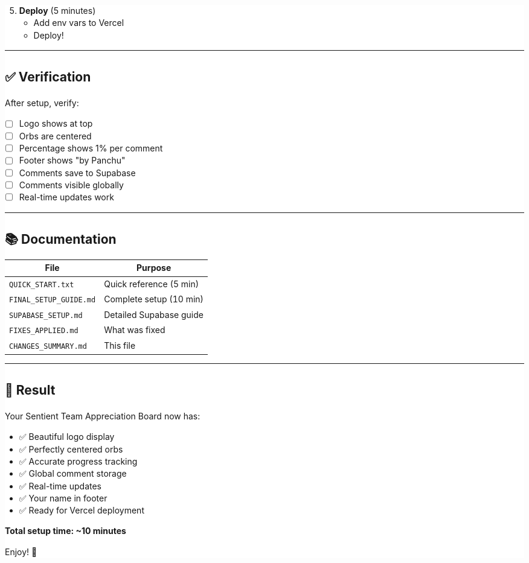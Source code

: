 5. **Deploy** (5 minutes)
   - Add env vars to Vercel
   - Deploy!

---

## ✅ Verification

After setup, verify:
- [ ] Logo shows at top
- [ ] Orbs are centered
- [ ] Percentage shows 1% per comment
- [ ] Footer shows "by Panchu"
- [ ] Comments save to Supabase
- [ ] Comments visible globally
- [ ] Real-time updates work

---

## 📚 Documentation

| File | Purpose |
|------|---------|
| `QUICK_START.txt` | Quick reference (5 min) |
| `FINAL_SETUP_GUIDE.md` | Complete setup (10 min) |
| `SUPABASE_SETUP.md` | Detailed Supabase guide |
| `FIXES_APPLIED.md` | What was fixed |
| `CHANGES_SUMMARY.md` | This file |

---

## 🎉 Result

Your Sentient Team Appreciation Board now has:
- ✅ Beautiful logo display
- ✅ Perfectly centered orbs
- ✅ Accurate progress tracking
- ✅ Global comment storage
- ✅ Real-time updates
- ✅ Your name in footer
- ✅ Ready for Vercel deployment

**Total setup time: ~10 minutes**

Enjoy! 🚀

